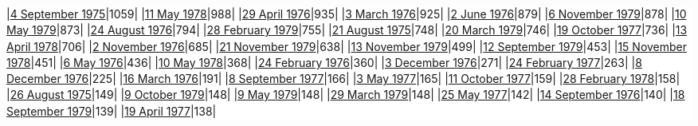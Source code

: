 |[4 September 1975](https://historichansard.net/hofreps/1975/19750904_reps_29_hor96/)|1059|
|[11 May 1978](https://historichansard.net/hofreps/1978/19780511_reps_31_hor109/)|988|
|[29 April 1976](https://historichansard.net/hofreps/1976/19760429_reps_30_hor99/)|935|
|[3 March 1976](https://historichansard.net/hofreps/1976/19760303_reps_30_hor98/)|925|
|[2 June 1976](https://historichansard.net/hofreps/1976/19760602_reps_30_hor99/)|879|
|[6 November 1979](https://historichansard.net/hofreps/1979/19791106_reps_31_hor116/)|878|
|[10 May 1979](https://historichansard.net/hofreps/1979/19790510_reps_31_hor114/)|873|
|[24 August 1976](https://historichansard.net/hofreps/1976/19760824_reps_30_hor100/)|794|
|[28 February 1979](https://historichansard.net/hofreps/1979/19790228_reps_31_hor113/)|755|
|[21 August 1975](https://historichansard.net/hofreps/1975/19750821_reps_29_hor96/)|748|
|[20 March 1979](https://historichansard.net/hofreps/1979/19790320_reps_31_hor113/)|746|
|[19 October 1977](https://historichansard.net/hofreps/1977/19771019_reps_30_hor107/)|736|
|[13 April 1978](https://historichansard.net/hofreps/1978/19780413_reps_31_hor108/)|706|
|[2 November 1976](https://historichansard.net/hofreps/1976/19761102_reps_30_hor101/)|685|
|[21 November 1979](https://historichansard.net/hofreps/1979/19791121_reps_31_hor116/)|638|
|[13 November 1979](https://historichansard.net/hofreps/1979/19791113_reps_31_hor116/)|499|
|[12 September 1979](https://historichansard.net/hofreps/1979/19790912_reps_31_hor115/)|453|
|[15 November 1978](https://historichansard.net/hofreps/1978/19781115_reps_31_hor112/)|451|
|[6 May 1976](https://historichansard.net/hofreps/1976/19760506_reps_30_hor99/)|436|
|[10 May 1978](https://historichansard.net/hofreps/1978/19780510_reps_31_hor109/)|368|
|[24 February 1976](https://historichansard.net/hofreps/1976/19760224_reps_30_hor98/)|360|
|[3 December 1976](https://historichansard.net/hofreps/1976/19761203_reps_30_hor102/)|271|
|[24 February 1977](https://historichansard.net/hofreps/1977/19770224_reps_30_hor103/)|263|
|[8 December 1976](https://historichansard.net/hofreps/1976/19761208_reps_30_hor102/)|225|
|[16 March 1976](https://historichansard.net/hofreps/1976/19760316_reps_30_hor98/)|191|
|[8 September 1977](https://historichansard.net/hofreps/1977/19770908_reps_30_hor106/)|166|
|[3 May 1977](https://historichansard.net/hofreps/1977/19770503_reps_30_hor105/)|165|
|[11 October 1977](https://historichansard.net/hofreps/1977/19771011_reps_30_hor107/)|159|
|[28 February 1978](https://historichansard.net/hofreps/1978/19780228_reps_31_hor108/)|158|
|[26 August 1975](https://historichansard.net/hofreps/1975/19750826_reps_29_hor96/)|149|
|[9 October 1979](https://historichansard.net/hofreps/1979/19791009_reps_31_hor116/)|148|
|[9 May 1979](https://historichansard.net/hofreps/1979/19790509_reps_31_hor114/)|148|
|[29 March 1979](https://historichansard.net/hofreps/1979/19790329_REPS_31_HoR113/)|148|
|[25 May 1977](https://historichansard.net/hofreps/1977/19770525_reps_30_hor105/)|142|
|[14 September 1976](https://historichansard.net/hofreps/1976/19760914_reps_30_hor100/)|140|
|[18 September 1979](https://historichansard.net/hofreps/1979/19790918_reps_31_hor115/)|139|
|[19 April 1977](https://historichansard.net/hofreps/1977/19770419_reps_30_hor104/)|138|